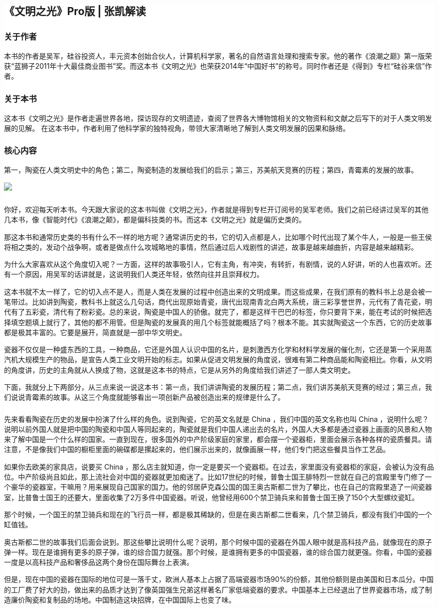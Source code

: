 ## 《文明之光》Pro版 | 张凯解读

### 关于作者

本书的作者是吴军，硅谷投资人，丰元资本创始合伙人，计算机科学家，著名的自然语言处理和搜索专家。他的著作《浪潮之巅》第一版荣获“蓝狮子2011年十大最佳商业图书”奖。而这本书《文明之光》也荣获2014年“中国好书”的称号。同时作者还是《得到》专栏“硅谷来信”作者。

### 关于本书

这本书《文明之光》是作者走遍世界各地，探访现存的文明遗迹，查阅了世界各大博物馆相关的文物资料和文献之后写下的对于人类文明发展的见解。 在这本书中，作者利用了他科学家的独特视角，带领大家清晰地了解到人类文明发展的因果和脉络。

### 核心内容

第一，陶瓷在人类文明史中的角色；第二，陶瓷制造的发展给我们的启示；第三，苏美航天竞赛的历程；第四，青霉素的发展的故事。

<img  src="https://piccdn3.umiwi.com/img/201803/12/201803121134373686388499.jpg" width="1620"/>

###  



你好，欢迎每天听本书。今天跟大家说的这本书叫做《文明之光》，作者就是得到专栏开订阅号的吴军老师。我们之前已经讲过吴军的其他几本书，像《智能时代》《浪潮之颠》，都是偏科技类的书。而这本《文明之光》就是偏历史类的。

那这本书和通常历史类的书有什么不一样的地方呢？通常讲历史的书，它的切入点都是人，比如哪个时代出现了某个牛人，一般是一些王侯将相之类的，发动个战争啊，或者是做点什么攻城略地的事情，然后通过后人戏剧性的讲述，故事是越来越曲折，内容是越来越精彩。

为什么大家喜欢从这个角度切入呢？一方面，这样的故事吸引人，它有主角，有冲突，有转折，有剧情，说的人好讲，听的人也喜欢听。还有一个原因，用吴军的话讲就是，这说明我们人类还年轻，依然向往并且崇拜权力。

这本书就不太一样了，它的切入点不是人，而是人类在发展的过程中创造出来的文明成果。而这些成果，在我们原有的教科书上总是会被一笔带过。比如讲到陶瓷，教科书上就这么几句话，商代出现原始青瓷，唐代出现南青北白两大系统，唐三彩享誉世界，元代有了青花瓷，明代有了五彩瓷，清代有了粉彩瓷。总的来说，陶瓷是中国人的骄傲。就完了，都是这样干巴巴的标签，你只要背下来，能在考试的时候把选择填空题填上就行了，其他的都不用管。但是陶瓷的发展真的用几个标签就能概括了吗？根本不能。其实就陶瓷这一个东西，它的历史故事都是极其丰富的。它要是展开，简直就是一部中华文明史。

瓷器不仅仅是一种盛东西的工具，一种商品，它还是外国人认识中国的名片，是刺激西方化学和材料学发展的催化剂，它还是第一个采用蒸汽机大规模生产的物品，是宣告人类工业文明开始的标志。如果从促进文明发展的角度说，很难有第二种商品能和陶瓷相比。你看，从文明的角度讲，历史的主角就从人换成了物，这就是这本书的特点，它是从另外的角度给我们讲述了一部人类文明史。

下面，我就分上下两部分，从三点来说一说这本书：第一点，我们讲讲陶瓷的发展历程；第二点，我们讲苏美航天竞赛的经过；第三点，我们说说青霉素的故事。从这三个角度就能够看出一项创新产品被创造出来的规律是什么了。

###  



先来看看陶瓷在历史的发展中扮演了什么样的角色。说到陶瓷，它的英文名就是 China ，我们中国的英文名称也叫 China ，说明什么呢？说明以前外国人就是把中国的陶瓷和中国人等同起来的，陶瓷就是我们中国人递出去的名片，外国人大多都是通过瓷器上画面的风景和人物来了解中国是一个什么样的国家。一直到现在，很多国外的中产阶级家庭的家里，都会摆一个瓷器柜，里面会展示各种各样的瓷质餐具。请注意，不是像我们中国的橱柜里面的碗碟都是摞起来的，他们展示出来的，就像画展一样，他们专门把这些餐具当作工艺品。

如果你去欧美的家具店，说要买 China ，那么店主就知道，你一定是要买一个瓷器柜。在过去，家里面没有瓷器柜的家庭，会被认为没有品位。中产阶级尚且如此，那上流社会对中国的瓷器就更加痴迷了。比如17世纪的时候，普鲁士国王腓特烈一世就在自己的宫殿里专门修了一个豪华的瓷器室，干嘛用？用来展现自己国家的国力。他的邻居萨克森公国的国王奥古斯都二世为了攀比，也在自己的宫殿里造了一间瓷器室，比普鲁士国王的还要大，里面收集了2万多件中国瓷器。听说，他曾经用600个禁卫骑兵来和普鲁士国王换了150个大型螺纹瓷缸。

那个时候，一个国王的禁卫骑兵和现在的飞行员一样，都是极其稀缺的，但是在奥古斯都二世看来，几个禁卫骑兵，都没有我们中国的一个缸值钱。

奥古斯都二世的故事我们后面会说到。那这些攀比说明什么呢？说明，那个时候中国的瓷器在外国人眼中就是高科技产品，就像现在的原子弹一样。现在是谁拥有更多的原子弹，谁的综合国力就强。那个时候，是谁拥有更多的中国瓷器，谁的综合国力就更强。你看，中国的瓷器一度是以高科技产品和奢侈品这两个身份在国际舞台上表演。

但是，现在中国的瓷器在国际的地位可是一落千丈，欧洲人基本上占据了高端瓷器市场90%的份额，其他份额则是由美国和日本瓜分。中国的工厂费了好大的劲，做出来的品质才达到了像英国强生兄弟这样著名厂家低端瓷器的要求。中国基本上已经退出了世界瓷器市场，成了制造廉价陶瓷和复制品的场地。中国制造这块招牌，在中国国际上也变了味。
